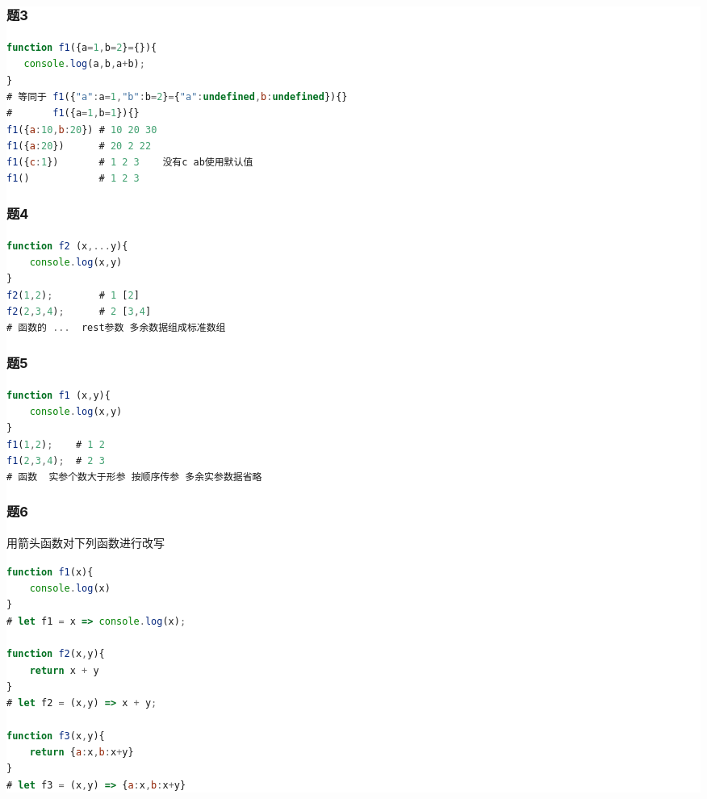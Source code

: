 ### 题3

```js
function f1({a=1,b=2}={}){
   console.log(a,b,a+b);
}
# 等同于 f1({"a":a=1,"b":b=2}={"a":undefined,b:undefined}){}
#       f1({a=1,b=1}){}
f1({a:10,b:20}) # 10 20 30
f1({a:20})		# 20 2 22
f1({c:1})		# 1 2 3    没有c ab使用默认值
f1()			# 1 2 3
```

### 题4

```js
function f2 (x,...y){
    console.log(x,y)
}
f2(1,2); 		# 1 [2]
f2(2,3,4);		# 2 [3,4]
# 函数的 ...  rest参数 多余数据组成标准数组
```

### 题5

```js
function f1 (x,y){
    console.log(x,y)
}
f1(1,2);    # 1 2
f1(2,3,4);  # 2 3
# 函数  实参个数大于形参 按顺序传参 多余实参数据省略
```



### 题6

用箭头函数对下列函数进行改写

```js
function f1(x){
	console.log(x)
}
# let f1 = x => console.log(x);

function f2(x,y){
	return x + y
}
# let f2 = (x,y) => x + y;

function f3(x,y){
	return {a:x,b:x+y}
}
# let f3 = (x,y) => {a:x,b:x+y}
```
